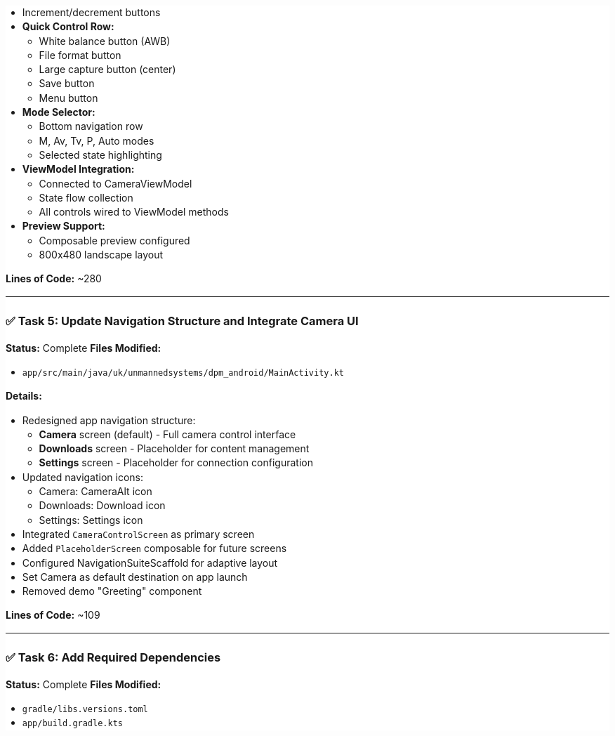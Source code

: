   - Increment/decrement buttons
- **Quick Control Row:**
  - White balance button (AWB)
  - File format button
  - Large capture button (center)
  - Save button
  - Menu button
- **Mode Selector:**
  - Bottom navigation row
  - M, Av, Tv, P, Auto modes
  - Selected state highlighting
- **ViewModel Integration:**
  - Connected to CameraViewModel
  - State flow collection
  - All controls wired to ViewModel methods
- **Preview Support:**
  - Composable preview configured
  - 800x480 landscape layout

**Lines of Code:** ~280

---

### ✅ Task 5: Update Navigation Structure and Integrate Camera UI
**Status:** Complete
**Files Modified:**
- `app/src/main/java/uk/unmannedsystems/dpm_android/MainActivity.kt`

**Details:**
- Redesigned app navigation structure:
  - **Camera** screen (default) - Full camera control interface
  - **Downloads** screen - Placeholder for content management
  - **Settings** screen - Placeholder for connection configuration
- Updated navigation icons:
  - Camera: CameraAlt icon
  - Downloads: Download icon
  - Settings: Settings icon
- Integrated `CameraControlScreen` as primary screen
- Added `PlaceholderScreen` composable for future screens
- Configured NavigationSuiteScaffold for adaptive layout
- Set Camera as default destination on app launch
- Removed demo "Greeting" component

**Lines of Code:** ~109

---

### ✅ Task 6: Add Required Dependencies
**Status:** Complete
**Files Modified:**
- `gradle/libs.versions.toml`
- `app/build.gradle.kts`
